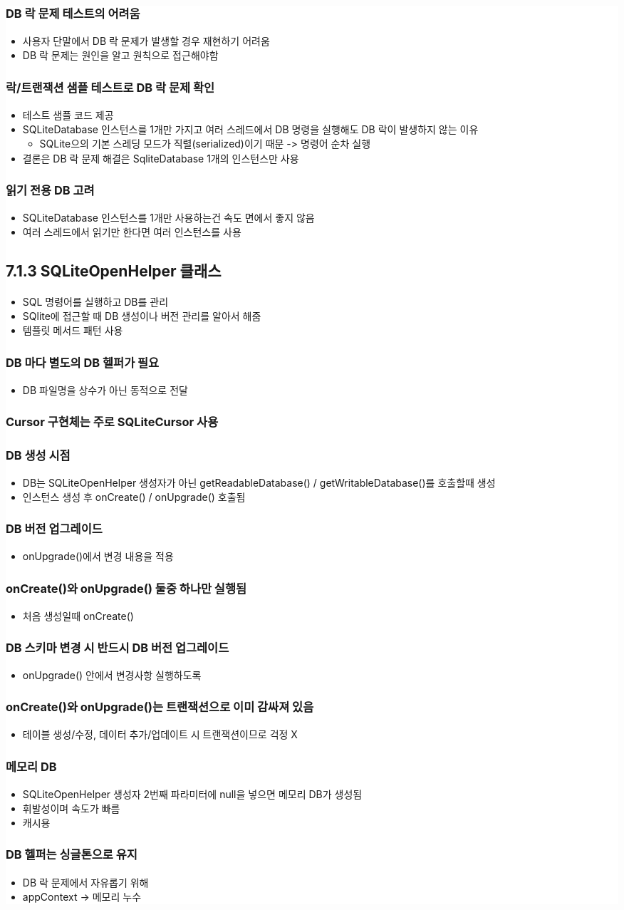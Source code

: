 ### DB 락 문제 테스트의 어려움
- 사용자 단말에서 DB 락 문제가 발생할 경우 재현하기 어려움
- DB 락 문제는 원인을 알고 원칙으로 접근해야함

### 락/트랜잭션 샘플 테스트로 DB 락 문제 확인
- 테스트 샘플 코드 제공
- SQLiteDatabase 인스턴스를 1개만 가지고 여러 스레드에서 DB 명령을 실행해도 DB 락이 발생하지 않는 이유 
  - SQLite으의 기본 스레딩 모드가 직렬(serialized)이기 때문 -> 명령어 순차 실행
- 결론은 DB 락 문제 해결은 SqliteDatabase 1개의 인스턴스만 사용

### 읽기 전용 DB 고려
- SQLiteDatabase 인스턴스를 1개만 사용하는건 속도 면에서 좋지 않음
- 여러 스레드에서 읽기만 한다면 여러 인스턴스를 사용

## 7.1.3 SQLiteOpenHelper 클래스
- SQL 명령어를 실행하고 DB를 관리
- SQlite에 접근할 때 DB 생성이나 버전 관리를 알아서 해줌
- 템플릿 메서드 패턴 사용

### DB 마다 별도의 DB 헬퍼가 필요
- DB 파일명을 상수가 아닌 동적으로 전달

### Cursor 구현체는 주로 SQLiteCursor 사용

### DB 생성 시점
- DB는 SQLiteOpenHelper 생성자가 아닌 getReadableDatabase() / getWritableDatabase()를 호출할때 생성
- 인스턴스 생성 후 onCreate() / onUpgrade() 호출됨

### DB 버전 업그레이드
- onUpgrade()에서 변경 내용을 적용

### onCreate()와 onUpgrade() 둘중 하나만 실행됨
- 처음 생성일때 onCreate()

### DB 스키마 변경 시 반드시 DB 버전 업그레이드
- onUpgrade() 안에서 변경사항 실행하도록

### onCreate()와 onUpgrade()는 트랜잭션으로 이미 감싸져 있음
- 테이블 생성/수정, 데이터 추가/업데이트 시 트랜잭션이므로 걱정 X

### 메모리 DB
- SQLiteOpenHelper 생성자 2번째 파라미터에 null을 넣으면 메모리 DB가 생성됨
- 휘발성이며 속도가 빠름
- 캐시용

### DB 헬퍼는 싱글톤으로 유지
- DB 락 문제에서 자유롭기 위해
- appContext -> 메모리 누수
